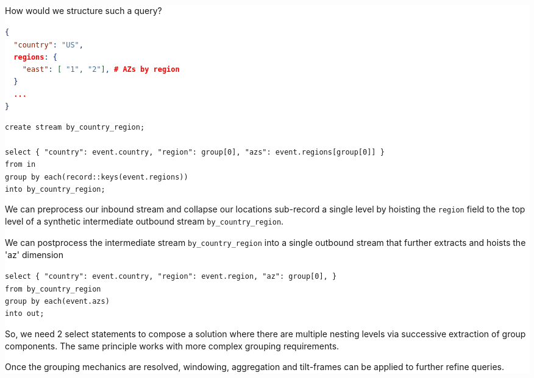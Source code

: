 How would we structure such a query?

```json
{
  "country": "US",
  regions: {
    "east": [ "1", "2"], # AZs by region
  }
  ...
}
```

```tremor
create stream by_country_region;

select { "country": event.country, "region": group[0], "azs": event.regions[group[0]] }
from in
group by each(record::keys(event.regions))
into by_country_region;
```

We can preprocess our inbound stream and collapse our locations
sub-record a single level by hoisting the `region` field to the
top level of a synthetic intermediate outbound stream `by_country_region`.

We can postprocess the intermediate stream `by_country_region` into a
single outbound stream that further extracts and hoists the 'az' dimension

```tremor
select { "country": event.country, "region": event.region, "az": group[0], }
from by_country_region
group by each(event.azs)
into out;
```

So, we need 2 select statements to compose a solution where there are multiple
nesting levels via successive extraction of group components. The same principle
works with more complex grouping requirements.

Once the grouping mechanics are resolved, windowing, aggregation and tilt-frames
can be applied to further refine queries.
